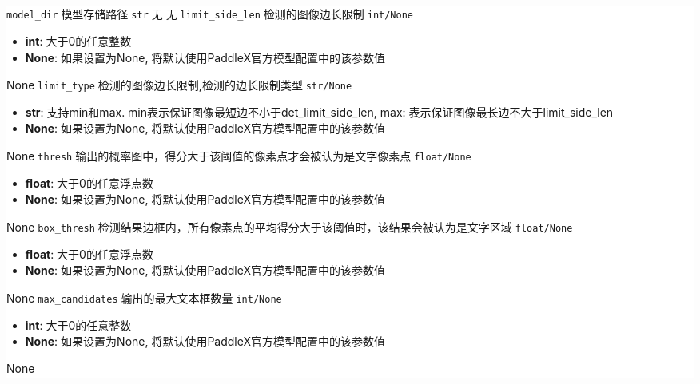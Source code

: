 <tr>
<td><code>model_dir</code></td>
<td>模型存储路径</td>
<td><code>str</code></td>
<td>无</td>
<td>无</td>
</tr>
<tr>
<td><code>limit_side_len</code></td>
<td>检测的图像边长限制</td>
<td><code>int/None</code></td>
<td>
<ul>
<li><b>int</b>: 大于0的任意整数
<li><b>None</b>: 如果设置为None, 将默认使用PaddleX官方模型配置中的该参数值</td>
</ul>
<td>None</td>
</tr>
<tr>
<td><code>limit_type</code></td>
<td>检测的图像边长限制,检测的边长限制类型 </td>
<td><code>str/None</code></td>
<td>
<ul>
<li><b>str</b>: 支持min和max. min表示保证图像最短边不小于det_limit_side_len, max: 表示保证图像最长边不大于limit_side_len
<li><b>None</b>: 如果设置为None, 将默认使用PaddleX官方模型配置中的该参数值</td>
</ul>
</td>
<td>None</td>
</tr>
<tr>
<td><code>thresh</code></td>
<td>输出的概率图中，得分大于该阈值的像素点才会被认为是文字像素点 </td>
<td><code>float/None</code></td>
<td>
<ul>
<li><b>float</b>: 大于0的任意浮点数
<li><b>None</b>: 如果设置为None, 将默认使用PaddleX官方模型配置中的该参数值</td>
</ul>
<td>None</td>
</tr>
<tr>
<td><code>box_thresh</code></td>
<td>检测结果边框内，所有像素点的平均得分大于该阈值时，该结果会被认为是文字区域 </td>
<td><code>float/None</code></td>
<td>
<ul>
<li><b>float</b>: 大于0的任意浮点数
<li><b>None</b>: 如果设置为None, 将默认使用PaddleX官方模型配置中的该参数值</td>
</ul>
<td>None</td>
</tr>
<tr>
<td><code>max_candidates</code></td>
<td>输出的最大文本框数量 </td>
<td><code>int/None</code></td>
<td>
<ul>
<li><b>int</b>: 大于0的任意整数
<li><b>None</b>: 如果设置为None, 将默认使用PaddleX官方模型配置中的该参数值</td>
</ul>
<td>None</td>
</tr>
<tr>
